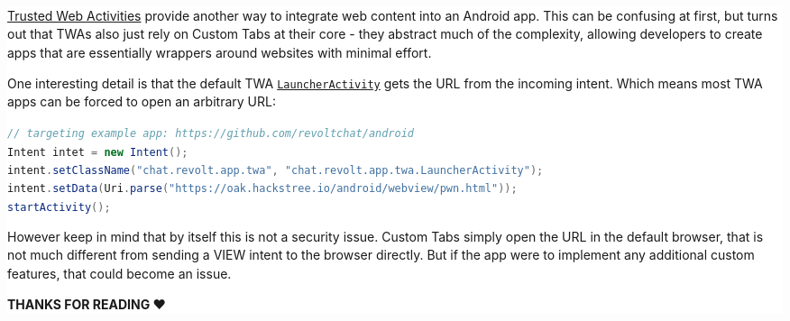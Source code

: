 [Trusted Web Activities](https://developer.android.com/develop/ui/views/layout/webapps/trusted-web-activities) provide another way to integrate web content into an Android app. This can be confusing at first, but turns out that TWAs also just rely on Custom Tabs at their core - they abstract much of the complexity, allowing developers to create apps that are essentially wrappers around websites with minimal effort.

One interesting detail is that the default TWA [`LauncherActivity`](https://github.com/GoogleChrome/android-browser-helper/blob/f4bdd7d4bfe2abf939bd9f4d881ff09ca5a33fe3/androidbrowserhelper/src/main/java/com/google/androidbrowserhelper/trusted/LauncherActivity.java#L350) gets the URL from the incoming intent. Which means most TWA apps can be forced to open an arbitrary URL:

```java
// targeting example app: https://github.com/revoltchat/android
Intent intet = new Intent();
intent.setClassName("chat.revolt.app.twa", "chat.revolt.app.twa.LauncherActivity");
intent.setData(Uri.parse("https://oak.hackstree.io/android/webview/pwn.html"));
startActivity();

```

However keep in mind that by itself this is not a security issue. Custom Tabs simply open the URL in the default browser, that is not much different from sending a VIEW intent to the browser directly. But if the app were to implement any additional custom features, that could become an issue.

**THANKS FOR READING ❤️**

<script src="https://giscus.app/client.js"
        data-repo="0xk3r0/0xk3r0.github.io"
        data-repo-id="R_kgDOOGw3bQ"
        data-category="General"
        data-category-id="DIC_kwDOOGw3bc4CobRY"
        data-mapping="pathname"
        data-strict="0"
        data-reactions-enabled="1"
        data-emit-metadata="0"
        data-input-position="bottom"
        data-theme="dark"
        data-lang="en"
        crossorigin="anonymous"
        async>
</script>

